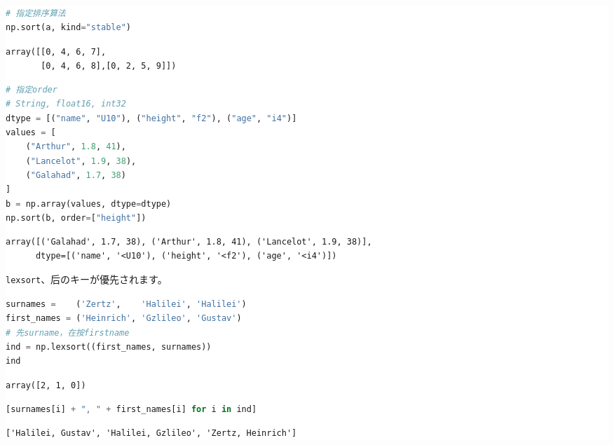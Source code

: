



```python
# 指定排序算法
np.sort(a, kind="stable")
```




    array([[0, 4, 6, 7],
           [0, 4, 6, 8],[0, 2, 5, 9]])





```python
# 指定order
# String, float16, int32
dtype = [("name", "U10"), ("height", "f2"), ("age", "i4")]
values = [
    ("Arthur", 1.8, 41), 
    ("Lancelot", 1.9, 38), 
    ("Galahad", 1.7, 38)
]
b = np.array(values, dtype=dtype)
np.sort(b, order=["height"])
```




    array([('Galahad', 1.7, 38), ('Arthur', 1.8, 41), ('Lancelot', 1.9, 38)],
          dtype=[('name', '<U10'), ('height', '<f2'), ('age', '<i4')])



 `lexsort`、后のキーが優先されます。



```python
surnames =    ('Zertz',    'Halilei', 'Halilei')
first_names = ('Heinrich', 'Gzlileo', 'Gustav')
# 先surname，在按firstname
ind = np.lexsort((first_names, surnames))
ind
```




    array([2, 1, 0])





```python
[surnames[i] + ", " + first_names[i] for i in ind]
```




    ['Halilei, Gustav', 'Halilei, Gzlileo', 'Zertz, Heinrich']
